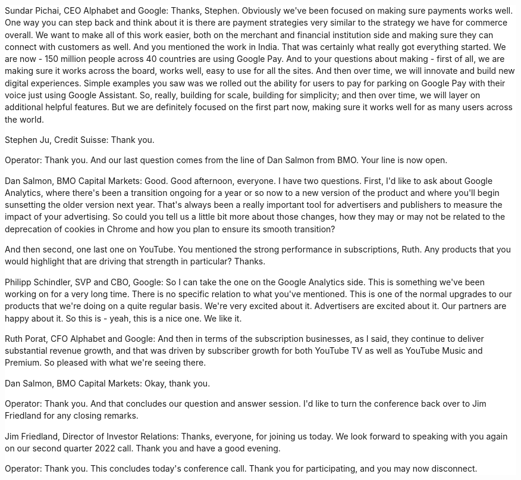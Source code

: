 Sundar Pichai, CEO Alphabet and Google: Thanks, Stephen.   Obviously we've been focused on making sure payments works well. One way you can step back and think about it is there are payment strategies very similar to the strategy we have for commerce overall. We want to make all of this work easier, both on the merchant and financial institution side and making sure they can connect with customers as well. And you mentioned the work in India. That was certainly what really got everything started. We are now - 150 million people across 40 countries are using Google Pay. And to your questions about making - first of all, we are making sure it works across the board, works well, easy to use for all the sites. And then over time, we will innovate and build new digital experiences. Simple examples you saw was we rolled out the ability for users to pay for parking on Google Pay with their voice just using Google Assistant. So, really, building for scale, building for simplicity; and then over time, we will layer on additional helpful features. But we are definitely focused on the first part now, making sure it works well for as many users across the world.

Stephen Ju, Credit Suisse: Thank you.

Operator: Thank you. And our last question comes from   the line of Dan Salmon from BMO. Your line is now open.

Dan Salmon, BMO Capital Markets: Good. Good afternoon,   everyone. I have two questions. First, I'd like to ask about Google Analytics, where there's been a transition ongoing for a year or so now to a new version of the product and where you'll begin sunsetting the older version next year. That's always been a really important tool for advertisers and publishers to measure the impact of your advertising. So could you tell us a little bit more about those changes, how they may or may not be related to the deprecation of cookies in Chrome and how you plan to ensure its smooth transition?

And then second, one last one on YouTube. You mentioned the strong performance in subscriptions, Ruth. Any products that you would highlight that are driving that strength in particular?  Thanks.

Philipp Schindler, SVP and CBO, Google: So I can take   the one on the Google Analytics side. This is something we've been working on for a very long time. There is no specific relation to what you've mentioned. This is one of the normal upgrades to our products that we're doing on a quite regular basis. We're very excited about it. Advertisers are excited about it. Our partners are happy about it. So this is - yeah, this is a nice one. We like it.

Ruth Porat, CFO Alphabet and Google: And then in terms   of the subscription businesses, as I said, they continue to deliver substantial revenue growth, and that was driven by subscriber growth for both YouTube TV as well as YouTube Music and Premium. So pleased with what we're seeing there.

Dan Salmon, BMO Capital Markets: Okay, thank you.

Operator: Thank you. And that concludes our question   and answer session. I'd like to turn the conference back over to Jim Friedland for any closing remarks.

Jim Friedland, Director of Investor Relations: Thanks, everyone, for joining us today. We look forward to speaking with you again on our second quarter 2022 call. Thank you and have a good evening.

Operator: Thank you. This concludes today's conference   call.  Thank you for participating, and you may now disconnect.